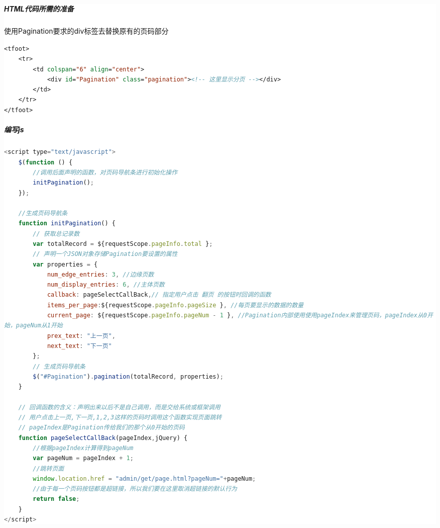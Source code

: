 ##### HTML代码所需的准备

使用Pagination要求的div标签去替换原有的页码部分

```jsp
<tfoot>
    <tr>
        <td colspan="6" align="center">
            <div id="Pagination" class="pagination"><!-- 这里显示分页 --></div>
        </td>
    </tr>
</tfoot>
```

##### 编写js

```js
<script type="text/javascript">
    $(function () {
        //调用后面声明的函数，对页码导航条进行初始化操作
        initPagination();
    });

    //生成页码导航条
    function initPagination() {
        // 获取总记录数
        var totalRecord = ${requestScope.pageInfo.total };
        // 声明一个JSON对象存储Pagination要设置的属性
        var properties = {
            num_edge_entries: 3, //边缘页数
            num_display_entries: 6, //主体页数
            callback: pageSelectCallBack,// 指定用户点击 翻页 的按钮时回调的函数
            items_per_page:${requestScope.pageInfo.pageSize }, //每页要显示的数据的数量
            current_page: ${requestScope.pageInfo.pageNum - 1 }, //Pagination内部使用使用pageIndex来管理页码，pageIndex从0开始，pageNum从1开始
            prex_text: "上一页",
            next_text: "下一页"
        };
        // 生成页码导航条
        $("#Pagination").pagination(totalRecord, properties);
    }

    // 回调函数的含义：声明出来以后不是自己调用，而是交给系统或框架调用
    // 用户点击上一页,下一页,1,2,3这样的页码时调用这个函数实现页面跳转
    // pageIndex是Pagination传给我们的那个从0开始的页码
    function pageSelectCallBack(pageIndex,jQuery) {
        //根据pageIndex计算得到pageNum
        var pageNum = pageIndex + 1;
        //跳转页面
        window.location.href = "admin/get/page.html?pageNum="+pageNum;
        //由于每一个页码按钮都是超链接，所以我们要在这里取消超链接的默认行为
        return false;
    }
</script>
```
